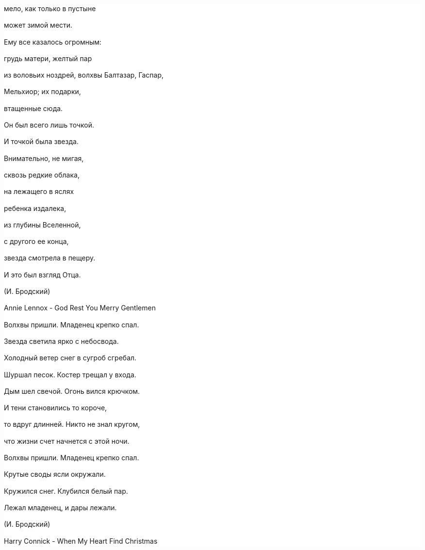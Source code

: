 мело, как только в пустыне

может зимой мести.

Ему все казалось огромным:

грудь матери, желтый пар

из воловьих ноздрей, волхвы Балтазар, Гаспар,

Мельхиор; их подарки,

втащенные сюда.

Он был всего лишь точкой.

И точкой была звезда.

Внимательно, не мигая,

сквозь редкие облака,

на лежащего в яслях

ребенка издалека,

из глубины Вселенной,

с другого ее конца,

звезда смотрела в пещеру.

И это был взгляд Отца.

(И. Бродский)

Annie Lennox - God Rest You Merry Gentlemen

Волхвы пришли. Младенец крепко спал.

Звезда светила ярко с небосвода.

Холодный ветер снег в сугроб сгребал.

Шуршал песок. Костер трещал у входа.

Дым шел свечой. Огонь вился крючком.

И тени становились то короче,

то вдруг длинней. Никто не знал кругом,

что жизни счет начнется с этой ночи.

Волхвы пришли. Младенец крепко спал.

Крутые своды ясли окружали.

Кружился снег. Клубился белый пар.

Лежал младенец, и дары лежали.

(И. Бродский)

Harry Connick - When My Heart Find Christmas
